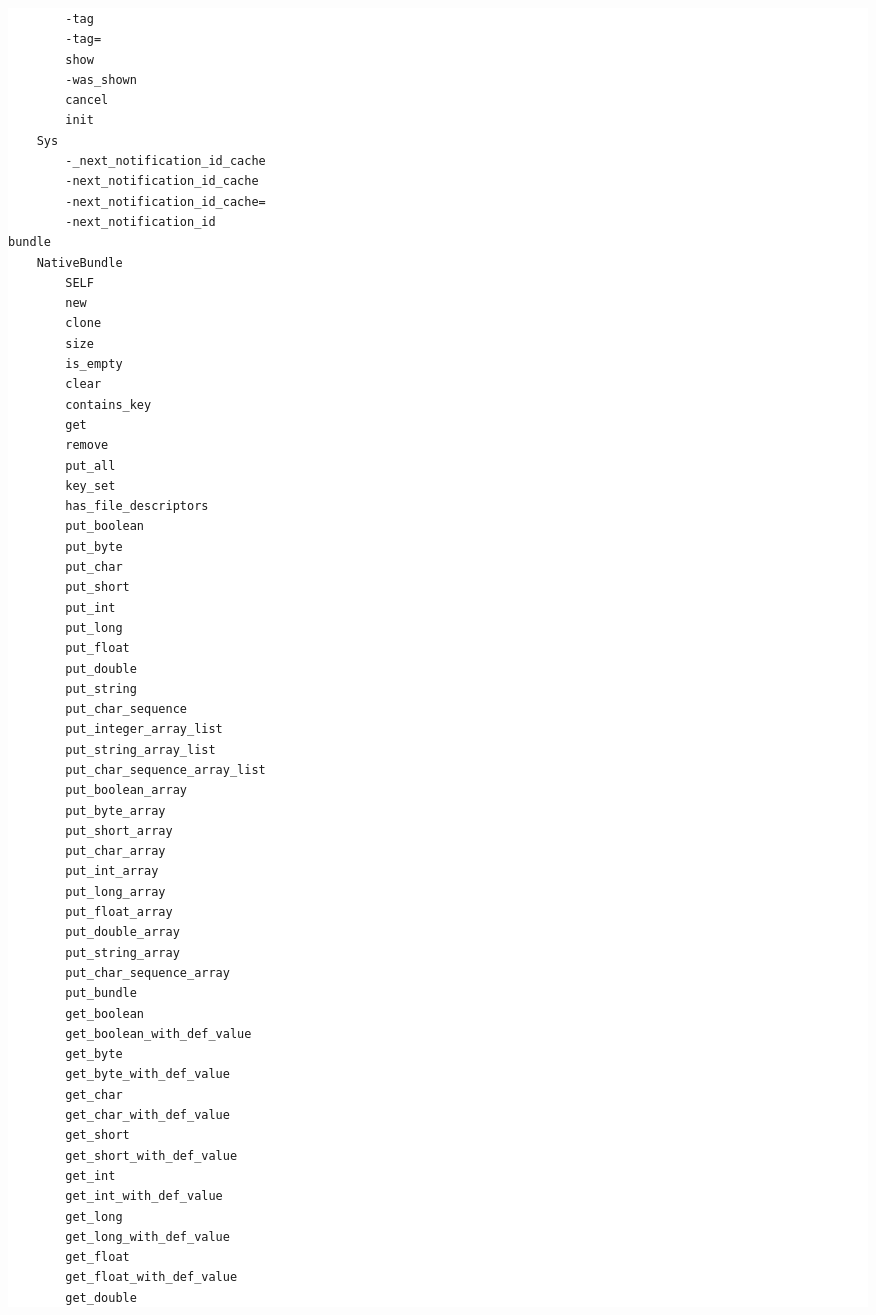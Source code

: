 			-tag
			-tag=
			show
			-was_shown
			cancel
			init
		Sys
			-_next_notification_id_cache
			-next_notification_id_cache
			-next_notification_id_cache=
			-next_notification_id
	bundle
		NativeBundle
			SELF
			new
			clone
			size
			is_empty
			clear
			contains_key
			get
			remove
			put_all
			key_set
			has_file_descriptors
			put_boolean
			put_byte
			put_char
			put_short
			put_int
			put_long
			put_float
			put_double
			put_string
			put_char_sequence
			put_integer_array_list
			put_string_array_list
			put_char_sequence_array_list
			put_boolean_array
			put_byte_array
			put_short_array
			put_char_array
			put_int_array
			put_long_array
			put_float_array
			put_double_array
			put_string_array
			put_char_sequence_array
			put_bundle
			get_boolean
			get_boolean_with_def_value
			get_byte
			get_byte_with_def_value
			get_char
			get_char_with_def_value
			get_short
			get_short_with_def_value
			get_int
			get_int_with_def_value
			get_long
			get_long_with_def_value
			get_float
			get_float_with_def_value
			get_double